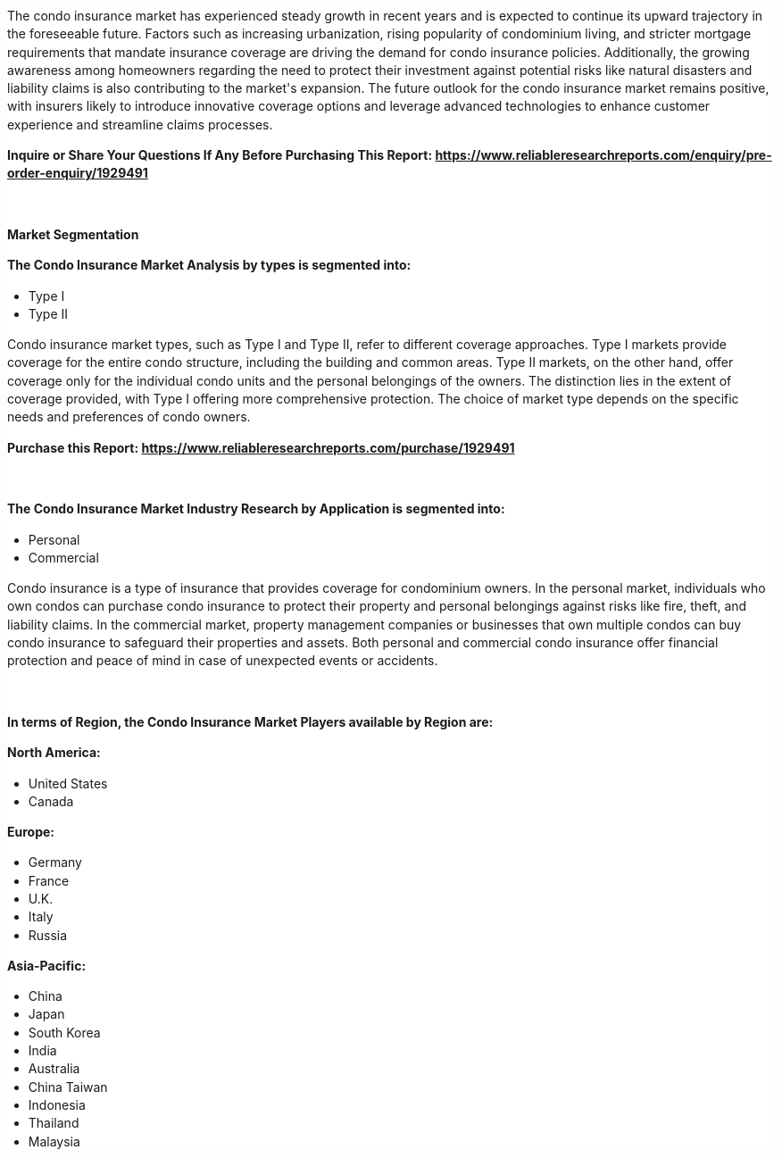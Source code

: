 <p><p>The condo insurance market has experienced steady growth in recent years and is expected to continue its upward trajectory in the foreseeable future. Factors such as increasing urbanization, rising popularity of condominium living, and stricter mortgage requirements that mandate insurance coverage are driving the demand for condo insurance policies. Additionally, the growing awareness among homeowners regarding the need to protect their investment against potential risks like natural disasters and liability claims is also contributing to the market's expansion. The future outlook for the condo insurance market remains positive, with insurers likely to introduce innovative coverage options and leverage advanced technologies to enhance customer experience and streamline claims processes.</p></p>
<p><strong>Inquire or Share Your Questions If Any Before Purchasing This Report: <a href="https://www.reliableresearchreports.com/enquiry/pre-order-enquiry/1929491">https://www.reliableresearchreports.com/enquiry/pre-order-enquiry/1929491</a></strong></p>
<p>&nbsp;</p>
<p><strong>Market Segmentation</strong></p>
<p><strong>The Condo Insurance Market Analysis by types is segmented into:</strong></p>
<p><ul><li>Type I</li><li>Type II</li></ul></p>
<p><p>Condo insurance market types, such as Type I and Type II, refer to different coverage approaches. Type I markets provide coverage for the entire condo structure, including the building and common areas. Type II markets, on the other hand, offer coverage only for the individual condo units and the personal belongings of the owners. The distinction lies in the extent of coverage provided, with Type I offering more comprehensive protection. The choice of market type depends on the specific needs and preferences of condo owners.</p></p>
<p><strong>Purchase this Report:&nbsp;<a href="https://www.reliableresearchreports.com/purchase/1929491">https://www.reliableresearchreports.com/purchase/1929491</a></strong></p>
<p>&nbsp;</p>
<p><strong>The Condo Insurance Market Industry Research by Application is segmented into:</strong></p>
<p><ul><li>Personal</li><li>Commercial</li></ul></p>
<p><p>Condo insurance is a type of insurance that provides coverage for condominium owners. In the personal market, individuals who own condos can purchase condo insurance to protect their property and personal belongings against risks like fire, theft, and liability claims. In the commercial market, property management companies or businesses that own multiple condos can buy condo insurance to safeguard their properties and assets. Both personal and commercial condo insurance offer financial protection and peace of mind in case of unexpected events or accidents.</p></p>
<p>&nbsp;</p>
<p><strong>In terms of Region, the Condo Insurance Market Players available by Region are:</strong></p>
<p>
    <p> <strong> North America: </strong>
        <ul>
            <li>United States</li>
            <li>Canada</li>
        </ul>
        </p> 
    <p> <strong> Europe: </strong>
        <ul>
            <li>Germany</li>
            <li>France</li>
            <li>U.K.</li>
            <li>Italy</li>
            <li>Russia</li>
        </ul>
        </p> 
    <p> <strong> Asia-Pacific: </strong>
        <ul>
            <li>China</li>
            <li>Japan</li>
            <li>South Korea</li>
            <li>India</li>
            <li>Australia</li>
            <li>China Taiwan</li>
            <li>Indonesia</li>
            <li>Thailand</li>
            <li>Malaysia</li>